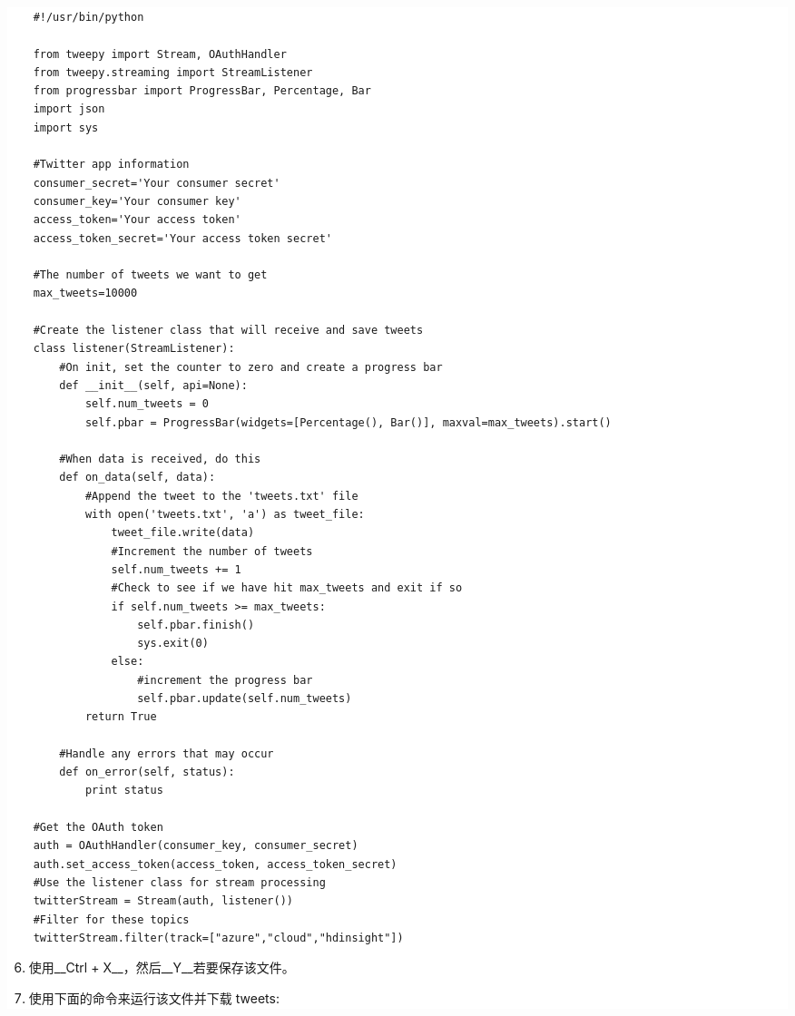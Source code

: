         #!/usr/bin/python

        from tweepy import Stream, OAuthHandler
        from tweepy.streaming import StreamListener
        from progressbar import ProgressBar, Percentage, Bar
        import json
        import sys

        #Twitter app information
        consumer_secret='Your consumer secret'
        consumer_key='Your consumer key'
        access_token='Your access token'
        access_token_secret='Your access token secret'

        #The number of tweets we want to get
        max_tweets=10000

        #Create the listener class that will receive and save tweets
        class listener(StreamListener):
            #On init, set the counter to zero and create a progress bar
            def __init__(self, api=None):
                self.num_tweets = 0
                self.pbar = ProgressBar(widgets=[Percentage(), Bar()], maxval=max_tweets).start()

            #When data is received, do this
            def on_data(self, data):
                #Append the tweet to the 'tweets.txt' file
                with open('tweets.txt', 'a') as tweet_file:
                    tweet_file.write(data)
                    #Increment the number of tweets
                    self.num_tweets += 1
                    #Check to see if we have hit max_tweets and exit if so
                    if self.num_tweets >= max_tweets:
                        self.pbar.finish()
                        sys.exit(0)
                    else:
                        #increment the progress bar
                        self.pbar.update(self.num_tweets)
                return True

            #Handle any errors that may occur
            def on_error(self, status):
                print status

        #Get the OAuth token
        auth = OAuthHandler(consumer_key, consumer_secret)
        auth.set_access_token(access_token, access_token_secret)
        #Use the listener class for stream processing
        twitterStream = Stream(auth, listener())
        #Filter for these topics
        twitterStream.filter(track=["azure","cloud","hdinsight"])

6. 使用__Ctrl + X__，然后__Y__若要保存该文件。

7. 使用下面的命令来运行该文件并下载 tweets:


[curl]: http://curl.haxx.se
[curl-download]: http://curl.haxx.se/download.html
[apache-hive-tutorial]: https://cwiki.apache.org/confluence/display/Hive/Tutorial
[twitter-streaming-api]: https://dev.twitter.com/docs/streaming-apis
[twitter-statuses-filter]: https://dev.twitter.com/docs/api/1.1/post/statuses/filter